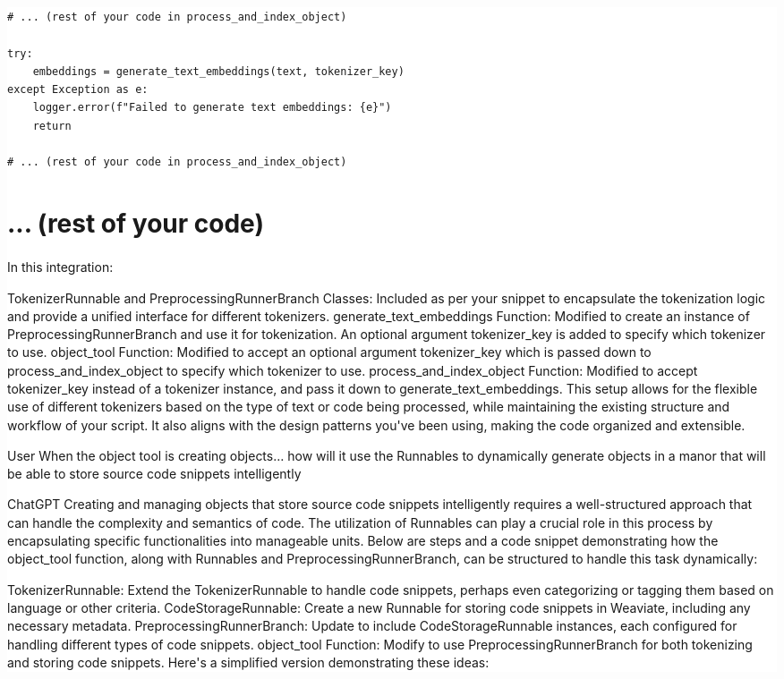     # ... (rest of your code in process_and_index_object)

    try:
        embeddings = generate_text_embeddings(text, tokenizer_key)
    except Exception as e:
        logger.error(f"Failed to generate text embeddings: {e}")
        return

    # ... (rest of your code in process_and_index_object)

# ... (rest of your code)

In this integration:

TokenizerRunnable and PreprocessingRunnerBranch Classes:
Included as per your snippet to encapsulate the tokenization logic and provide a unified interface for different tokenizers.
generate_text_embeddings Function:
Modified to create an instance of PreprocessingRunnerBranch and use it for tokenization. An optional argument tokenizer_key is added to specify which tokenizer to use.
object_tool Function:
Modified to accept an optional argument tokenizer_key which is passed down to process_and_index_object to specify which tokenizer to use.
process_and_index_object Function:
Modified to accept tokenizer_key instead of a tokenizer instance, and pass it down to generate_text_embeddings.
This setup allows for the flexible use of different tokenizers based on the type of text or code being processed, while maintaining the existing structure and workflow of your script. It also aligns with the design patterns you've been using, making the code organized and extensible.



User
When the object tool is creating objects… how will it use the Runnables to dynamically generate objects in a manor that will be able to store source code snippets intelligently 


ChatGPT
Creating and managing objects that store source code snippets intelligently requires a well-structured approach that can handle the complexity and semantics of code. The utilization of Runnables can play a crucial role in this process by encapsulating specific functionalities into manageable units. Below are steps and a code snippet demonstrating how the object_tool function, along with Runnables and PreprocessingRunnerBranch, can be structured to handle this task dynamically:

TokenizerRunnable: Extend the TokenizerRunnable to handle code snippets, perhaps even categorizing or tagging them based on language or other criteria.
CodeStorageRunnable: Create a new Runnable for storing code snippets in Weaviate, including any necessary metadata.
PreprocessingRunnerBranch: Update to include CodeStorageRunnable instances, each configured for handling different types of code snippets.
object_tool Function: Modify to use PreprocessingRunnerBranch for both tokenizing and storing code snippets.
Here's a simplified version demonstrating these ideas:

